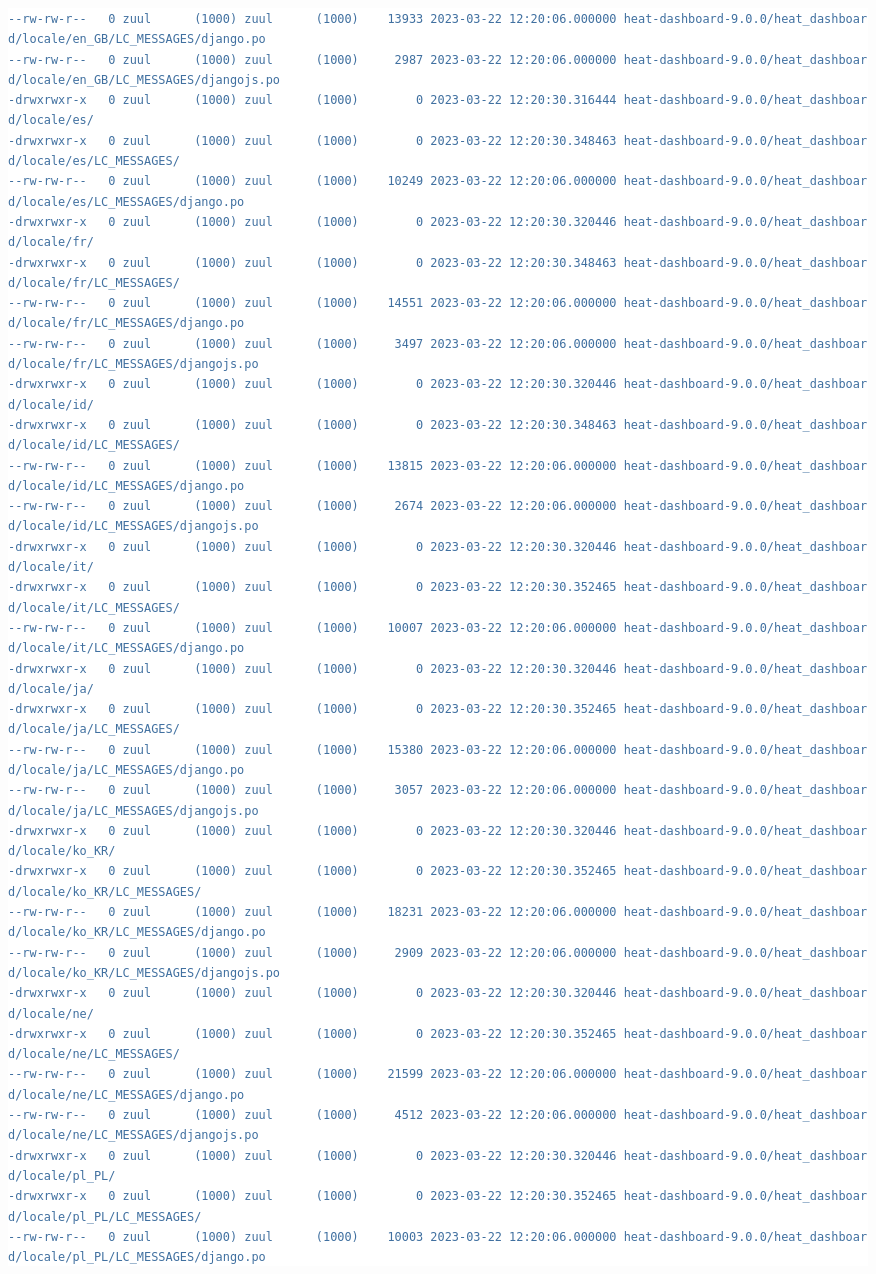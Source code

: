 ```diff
--rw-rw-r--   0 zuul      (1000) zuul      (1000)    13933 2023-03-22 12:20:06.000000 heat-dashboard-9.0.0/heat_dashboard/locale/en_GB/LC_MESSAGES/django.po
--rw-rw-r--   0 zuul      (1000) zuul      (1000)     2987 2023-03-22 12:20:06.000000 heat-dashboard-9.0.0/heat_dashboard/locale/en_GB/LC_MESSAGES/djangojs.po
-drwxrwxr-x   0 zuul      (1000) zuul      (1000)        0 2023-03-22 12:20:30.316444 heat-dashboard-9.0.0/heat_dashboard/locale/es/
-drwxrwxr-x   0 zuul      (1000) zuul      (1000)        0 2023-03-22 12:20:30.348463 heat-dashboard-9.0.0/heat_dashboard/locale/es/LC_MESSAGES/
--rw-rw-r--   0 zuul      (1000) zuul      (1000)    10249 2023-03-22 12:20:06.000000 heat-dashboard-9.0.0/heat_dashboard/locale/es/LC_MESSAGES/django.po
-drwxrwxr-x   0 zuul      (1000) zuul      (1000)        0 2023-03-22 12:20:30.320446 heat-dashboard-9.0.0/heat_dashboard/locale/fr/
-drwxrwxr-x   0 zuul      (1000) zuul      (1000)        0 2023-03-22 12:20:30.348463 heat-dashboard-9.0.0/heat_dashboard/locale/fr/LC_MESSAGES/
--rw-rw-r--   0 zuul      (1000) zuul      (1000)    14551 2023-03-22 12:20:06.000000 heat-dashboard-9.0.0/heat_dashboard/locale/fr/LC_MESSAGES/django.po
--rw-rw-r--   0 zuul      (1000) zuul      (1000)     3497 2023-03-22 12:20:06.000000 heat-dashboard-9.0.0/heat_dashboard/locale/fr/LC_MESSAGES/djangojs.po
-drwxrwxr-x   0 zuul      (1000) zuul      (1000)        0 2023-03-22 12:20:30.320446 heat-dashboard-9.0.0/heat_dashboard/locale/id/
-drwxrwxr-x   0 zuul      (1000) zuul      (1000)        0 2023-03-22 12:20:30.348463 heat-dashboard-9.0.0/heat_dashboard/locale/id/LC_MESSAGES/
--rw-rw-r--   0 zuul      (1000) zuul      (1000)    13815 2023-03-22 12:20:06.000000 heat-dashboard-9.0.0/heat_dashboard/locale/id/LC_MESSAGES/django.po
--rw-rw-r--   0 zuul      (1000) zuul      (1000)     2674 2023-03-22 12:20:06.000000 heat-dashboard-9.0.0/heat_dashboard/locale/id/LC_MESSAGES/djangojs.po
-drwxrwxr-x   0 zuul      (1000) zuul      (1000)        0 2023-03-22 12:20:30.320446 heat-dashboard-9.0.0/heat_dashboard/locale/it/
-drwxrwxr-x   0 zuul      (1000) zuul      (1000)        0 2023-03-22 12:20:30.352465 heat-dashboard-9.0.0/heat_dashboard/locale/it/LC_MESSAGES/
--rw-rw-r--   0 zuul      (1000) zuul      (1000)    10007 2023-03-22 12:20:06.000000 heat-dashboard-9.0.0/heat_dashboard/locale/it/LC_MESSAGES/django.po
-drwxrwxr-x   0 zuul      (1000) zuul      (1000)        0 2023-03-22 12:20:30.320446 heat-dashboard-9.0.0/heat_dashboard/locale/ja/
-drwxrwxr-x   0 zuul      (1000) zuul      (1000)        0 2023-03-22 12:20:30.352465 heat-dashboard-9.0.0/heat_dashboard/locale/ja/LC_MESSAGES/
--rw-rw-r--   0 zuul      (1000) zuul      (1000)    15380 2023-03-22 12:20:06.000000 heat-dashboard-9.0.0/heat_dashboard/locale/ja/LC_MESSAGES/django.po
--rw-rw-r--   0 zuul      (1000) zuul      (1000)     3057 2023-03-22 12:20:06.000000 heat-dashboard-9.0.0/heat_dashboard/locale/ja/LC_MESSAGES/djangojs.po
-drwxrwxr-x   0 zuul      (1000) zuul      (1000)        0 2023-03-22 12:20:30.320446 heat-dashboard-9.0.0/heat_dashboard/locale/ko_KR/
-drwxrwxr-x   0 zuul      (1000) zuul      (1000)        0 2023-03-22 12:20:30.352465 heat-dashboard-9.0.0/heat_dashboard/locale/ko_KR/LC_MESSAGES/
--rw-rw-r--   0 zuul      (1000) zuul      (1000)    18231 2023-03-22 12:20:06.000000 heat-dashboard-9.0.0/heat_dashboard/locale/ko_KR/LC_MESSAGES/django.po
--rw-rw-r--   0 zuul      (1000) zuul      (1000)     2909 2023-03-22 12:20:06.000000 heat-dashboard-9.0.0/heat_dashboard/locale/ko_KR/LC_MESSAGES/djangojs.po
-drwxrwxr-x   0 zuul      (1000) zuul      (1000)        0 2023-03-22 12:20:30.320446 heat-dashboard-9.0.0/heat_dashboard/locale/ne/
-drwxrwxr-x   0 zuul      (1000) zuul      (1000)        0 2023-03-22 12:20:30.352465 heat-dashboard-9.0.0/heat_dashboard/locale/ne/LC_MESSAGES/
--rw-rw-r--   0 zuul      (1000) zuul      (1000)    21599 2023-03-22 12:20:06.000000 heat-dashboard-9.0.0/heat_dashboard/locale/ne/LC_MESSAGES/django.po
--rw-rw-r--   0 zuul      (1000) zuul      (1000)     4512 2023-03-22 12:20:06.000000 heat-dashboard-9.0.0/heat_dashboard/locale/ne/LC_MESSAGES/djangojs.po
-drwxrwxr-x   0 zuul      (1000) zuul      (1000)        0 2023-03-22 12:20:30.320446 heat-dashboard-9.0.0/heat_dashboard/locale/pl_PL/
-drwxrwxr-x   0 zuul      (1000) zuul      (1000)        0 2023-03-22 12:20:30.352465 heat-dashboard-9.0.0/heat_dashboard/locale/pl_PL/LC_MESSAGES/
--rw-rw-r--   0 zuul      (1000) zuul      (1000)    10003 2023-03-22 12:20:06.000000 heat-dashboard-9.0.0/heat_dashboard/locale/pl_PL/LC_MESSAGES/django.po
```